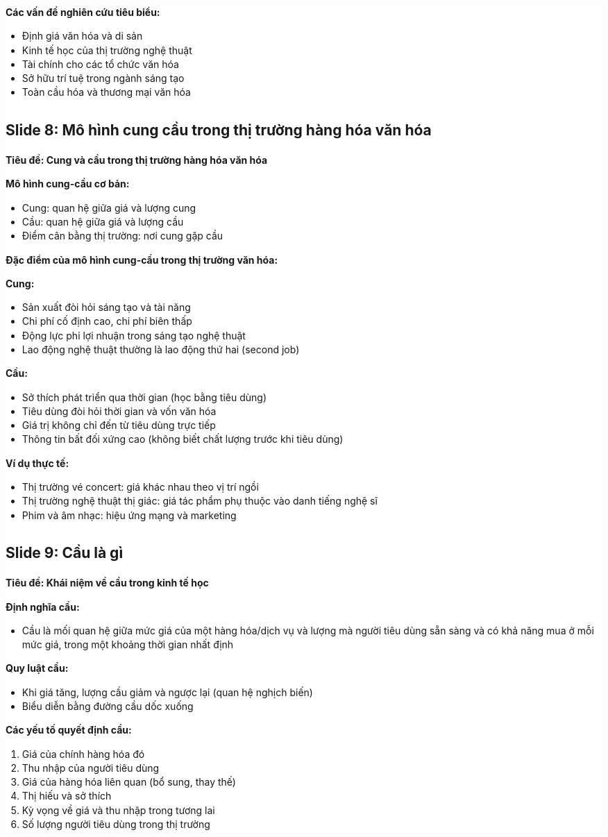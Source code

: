 **Các vấn đề nghiên cứu tiêu biểu:**
- Định giá văn hóa và di sản
- Kinh tế học của thị trường nghệ thuật
- Tài chính cho các tổ chức văn hóa
- Sở hữu trí tuệ trong ngành sáng tạo
- Toàn cầu hóa và thương mại văn hóa

## Slide 8: Mô hình cung cầu trong thị trường hàng hóa văn hóa

**Tiêu đề: Cung và cầu trong thị trường hàng hóa văn hóa**

**Mô hình cung-cầu cơ bản:**
- Cung: quan hệ giữa giá và lượng cung
- Cầu: quan hệ giữa giá và lượng cầu
- Điểm cân bằng thị trường: nơi cung gặp cầu

**Đặc điểm của mô hình cung-cầu trong thị trường văn hóa:**

**Cung:**
- Sản xuất đòi hỏi sáng tạo và tài năng
- Chi phí cố định cao, chi phí biên thấp
- Động lực phi lợi nhuận trong sáng tạo nghệ thuật
- Lao động nghệ thuật thường là lao động thứ hai (second job)

**Cầu:**
- Sở thích phát triển qua thời gian (học bằng tiêu dùng)
- Tiêu dùng đòi hỏi thời gian và vốn văn hóa
- Giá trị không chỉ đến từ tiêu dùng trực tiếp
- Thông tin bất đối xứng cao (không biết chất lượng trước khi tiêu dùng)

**Ví dụ thực tế:**
- Thị trường vé concert: giá khác nhau theo vị trí ngồi
- Thị trường nghệ thuật thị giác: giá tác phẩm phụ thuộc vào danh tiếng nghệ sĩ
- Phim và âm nhạc: hiệu ứng mạng và marketing

## Slide 9: Cầu là gì

**Tiêu đề: Khái niệm về cầu trong kinh tế học**

**Định nghĩa cầu:**
- Cầu là mối quan hệ giữa mức giá của một hàng hóa/dịch vụ và lượng mà người tiêu dùng sẵn sàng và có khả năng mua ở mỗi mức giá, trong một khoảng thời gian nhất định

**Quy luật cầu:**
- Khi giá tăng, lượng cầu giảm và ngược lại (quan hệ nghịch biến)
- Biểu diễn bằng đường cầu dốc xuống

**Các yếu tố quyết định cầu:**
1. Giá của chính hàng hóa đó
2. Thu nhập của người tiêu dùng
3. Giá của hàng hóa liên quan (bổ sung, thay thế)
4. Thị hiếu và sở thích
5. Kỳ vọng về giá và thu nhập trong tương lai
6. Số lượng người tiêu dùng trong thị trường
